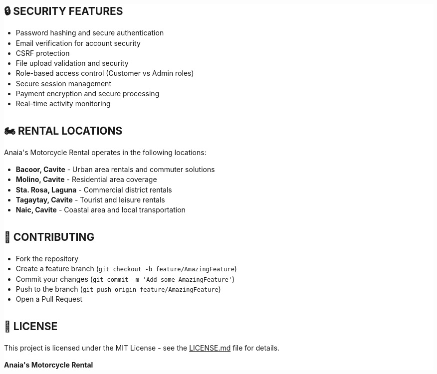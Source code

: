 <h2>🔒 <strong>SECURITY FEATURES</strong></h2>

<ul>
    <li>Password hashing and secure authentication</li>
    <li>Email verification for account security</li>
    <li>CSRF protection</li>
    <li>File upload validation and security</li>
    <li>Role-based access control (Customer vs Admin roles)</li>
    <li>Secure session management</li>
    <li>Payment encryption and secure processing</li>
    <li>Real-time activity monitoring</li>
</ul>

<h2>🏍️ <strong>RENTAL LOCATIONS</strong></h2>

<p>Anaia's Motorcycle Rental operates in the following locations:</p>
<ul>
    <li><strong>Bacoor, Cavite</strong> - Urban area rentals and commuter solutions</li>
    <li><strong>Molino, Cavite</strong> - Residential area coverage</li>
    <li><strong>Sta. Rosa, Laguna</strong> - Commercial district rentals</li>
    <li><strong>Tagaytay, Cavite</strong> - Tourist and leisure rentals</li>
    <li><strong>Naic, Cavite</strong> - Coastal area and local transportation</li>
</ul>

<h2>🤝 <strong>CONTRIBUTING</strong></h2>

<ul>
    <li>Fork the repository</li>
    <li>Create a feature branch (<code>git checkout -b feature/AmazingFeature</code>)</li>
    <li>Commit your changes (<code>git commit -m 'Add some AmazingFeature'</code>)</li>
    <li>Push to the branch (<code>git push origin feature/AmazingFeature</code>)</li>
    <li>Open a Pull Request</li>
</ul>

<h2>📝 <strong>LICENSE</strong></h2>

<p>This project is licensed under the MIT License - see the <a href="LICENSE.md">LICENSE.md</a> file for details.</p>

<p><strong>Anaia's Motorcycle Rental</strong></p>

